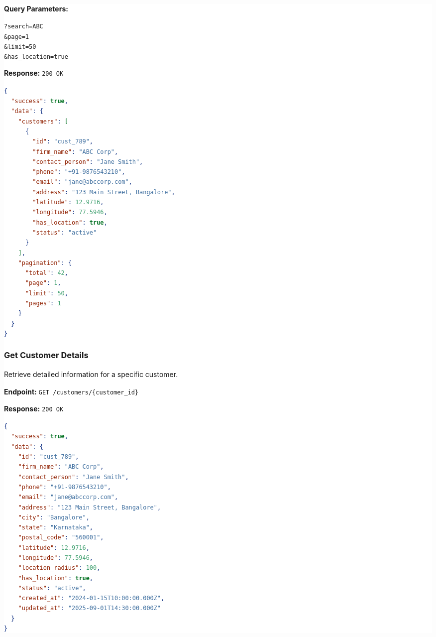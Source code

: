**Query Parameters:**
```
?search=ABC
&page=1
&limit=50
&has_location=true
```

**Response:** `200 OK`
```json
{
  "success": true,
  "data": {
    "customers": [
      {
        "id": "cust_789",
        "firm_name": "ABC Corp",
        "contact_person": "Jane Smith",
        "phone": "+91-9876543210",
        "email": "jane@abccorp.com",
        "address": "123 Main Street, Bangalore",
        "latitude": 12.9716,
        "longitude": 77.5946,
        "has_location": true,
        "status": "active"
      }
    ],
    "pagination": {
      "total": 42,
      "page": 1,
      "limit": 50,
      "pages": 1
    }
  }
}
```

### Get Customer Details

Retrieve detailed information for a specific customer.

**Endpoint:** `GET /customers/{customer_id}`

**Response:** `200 OK`
```json
{
  "success": true,
  "data": {
    "id": "cust_789",
    "firm_name": "ABC Corp",
    "contact_person": "Jane Smith",
    "phone": "+91-9876543210",
    "email": "jane@abccorp.com",
    "address": "123 Main Street, Bangalore",
    "city": "Bangalore",
    "state": "Karnataka",
    "postal_code": "560001",
    "latitude": 12.9716,
    "longitude": 77.5946,
    "location_radius": 100,
    "has_location": true,
    "status": "active",
    "created_at": "2024-01-15T10:00:00.000Z",
    "updated_at": "2025-09-01T14:30:00.000Z"
  }
}
```